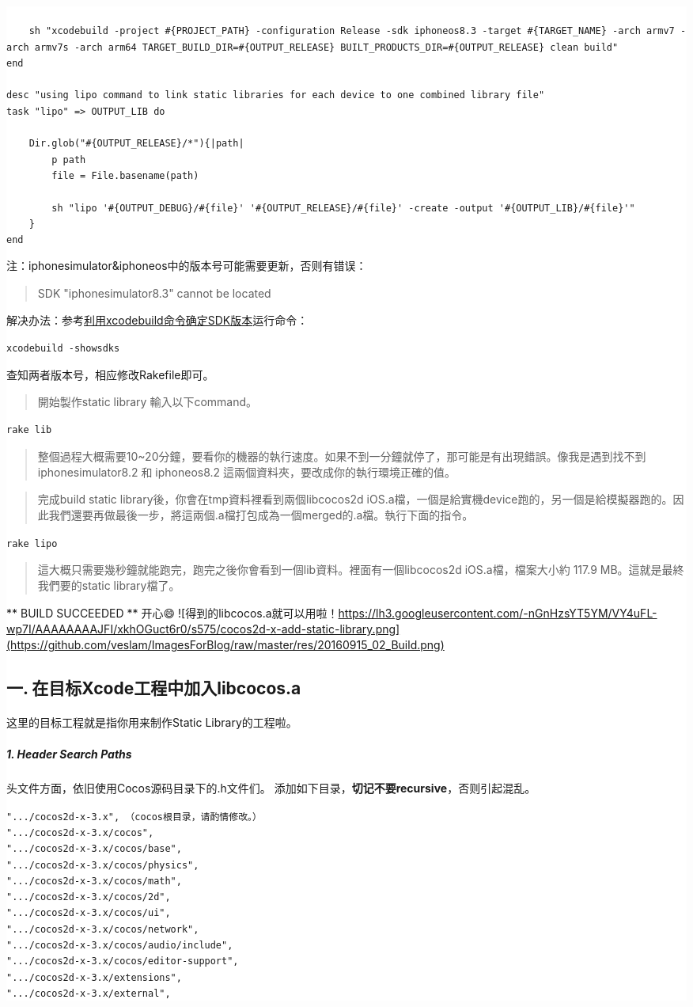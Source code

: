 ```

    sh "xcodebuild -project #{PROJECT_PATH} -configuration Release -sdk iphoneos8.3 -target #{TARGET_NAME} -arch armv7 -arch armv7s -arch arm64 TARGET_BUILD_DIR=#{OUTPUT_RELEASE} BUILT_PRODUCTS_DIR=#{OUTPUT_RELEASE} clean build"
end

desc "using lipo command to link static libraries for each device to one combined library file"
task "lipo" => OUTPUT_LIB do

    Dir.glob("#{OUTPUT_RELEASE}/*"){|path|
        p path
        file = File.basename(path)

        sh "lipo '#{OUTPUT_DEBUG}/#{file}' '#{OUTPUT_RELEASE}/#{file}' -create -output '#{OUTPUT_LIB}/#{file}'"
    }
end
```

注：iphonesimulator&iphoneos中的版本号可能需要更新，否则有错误：
>SDK "iphonesimulator8.3" cannot be located

解决办法：参考[利用xcodebuild命令确定SDK版本](http://www.it165.net/os/html/201208/3102.html)运行命令：
```
xcodebuild -showsdks
```
查知两者版本号，相应修改Rakefile即可。

>開始製作static library
輸入以下command。
```
rake lib
```
>整個過程大概需要10~20分鐘，要看你的機器的執行速度。如果不到一分鐘就停了，那可能是有出現錯誤。像我是遇到找不到 iphonesimulator8.2 和 iphoneos8.2 這兩個資料夾，要改成你的執行環境正確的值。

>完成build static library後，你會在tmp資料裡看到兩個libcocos2d iOS.a檔，一個是給實機device跑的，另一個是給模擬器跑的。因此我們還要再做最後一步，將這兩個.a檔打包成為一個merged的.a檔。執行下面的指令。
```
rake lipo
```
>這大概只需要幾秒鐘就能跑完，跑完之後你會看到一個lib資料。裡面有一個libcocos2d iOS.a檔，檔案大小約 117.9 MB。這就是最終我們要的static library檔了。

** BUILD SUCCEEDED ** 开心😄
![得到的libcocos.a就可以用啦！https://lh3.googleusercontent.com/-nGnHzsYT5YM/VY4uFL-wp7I/AAAAAAAAJFI/xkhOGuct6r0/s575/cocos2d-x-add-static-library.png](https://github.com/veslam/ImagesForBlog/raw/master/res/20160915_02_Build.png)

## 一. 在目标Xcode工程中加入libcocos.a
这里的目标工程就是指你用来制作Static Library的工程啦。

##### 1. Header Search Paths
头文件方面，依旧使用Cocos源码目录下的.h文件们。
添加如下目录，__切记不要recursive__，否则引起混乱。
```
".../cocos2d-x-3.x", （cocos根目录，请酌情修改。）
".../cocos2d-x-3.x/cocos",
".../cocos2d-x-3.x/cocos/base",
".../cocos2d-x-3.x/cocos/physics",
".../cocos2d-x-3.x/cocos/math",
".../cocos2d-x-3.x/cocos/2d",
".../cocos2d-x-3.x/cocos/ui",
".../cocos2d-x-3.x/cocos/network",
".../cocos2d-x-3.x/cocos/audio/include",
".../cocos2d-x-3.x/cocos/editor-support",
".../cocos2d-x-3.x/extensions",
".../cocos2d-x-3.x/external",
```